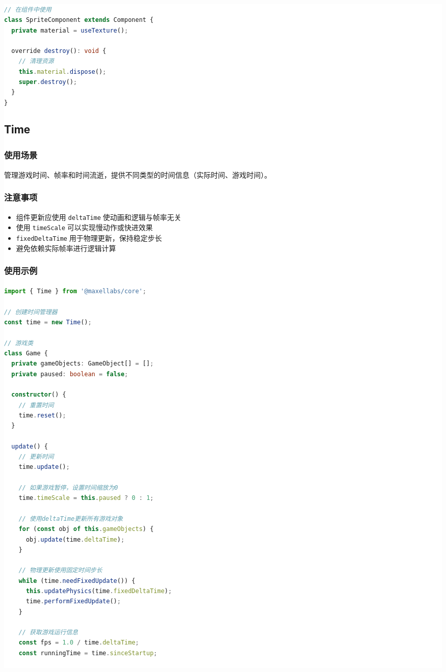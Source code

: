 ```typescript
// 在组件中使用
class SpriteComponent extends Component {
  private material = useTexture();
  
  override destroy(): void {
    // 清理资源
    this.material.dispose();
    super.destroy();
  }
}
```

## Time

### 使用场景
管理游戏时间、帧率和时间流逝，提供不同类型的时间信息（实际时间、游戏时间）。

### 注意事项
- 组件更新应使用 `deltaTime` 使动画和逻辑与帧率无关
- 使用 `timeScale` 可以实现慢动作或快进效果
- `fixedDeltaTime` 用于物理更新，保持稳定步长
- 避免依赖实际帧率进行逻辑计算

### 使用示例
```typescript
import { Time } from '@maxellabs/core';

// 创建时间管理器
const time = new Time();

// 游戏类
class Game {
  private gameObjects: GameObject[] = [];
  private paused: boolean = false;
  
  constructor() {
    // 重置时间
    time.reset();
  }
  
  update() {
    // 更新时间
    time.update();
    
    // 如果游戏暂停，设置时间缩放为0
    time.timeScale = this.paused ? 0 : 1;
    
    // 使用deltaTime更新所有游戏对象
    for (const obj of this.gameObjects) {
      obj.update(time.deltaTime);
    }
    
    // 物理更新使用固定时间步长
    while (time.needFixedUpdate()) {
      this.updatePhysics(time.fixedDeltaTime);
      time.performFixedUpdate();
    }
    
    // 获取游戏运行信息
    const fps = 1.0 / time.deltaTime;
    const runningTime = time.sinceStartup;
    
```